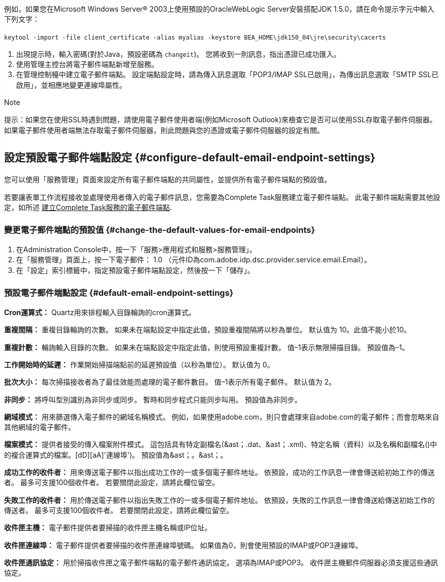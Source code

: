    例如，如果您在Microsoft Windows Server® 2003上使用預設的OracleWebLogic Server安裝搭配JDK 1.5.0，請在命令提示字元中輸入下列文字：

   `keytool -import -file client_certificate -alias myalias -keystore BEA_HOME\jdk150_04\jre\security\cacerts`

1. 出現提示時，輸入密碼(對於Java，預設密碼為 `changeit`)。 您將收到一則訊息，指出憑證已成功匯入。
1. 使用管理主控台將電子郵件端點新增至服務。
1. 在管理控制檯中建立電子郵件端點。 設定端點設定時，請為傳入訊息選取「POP3/IMAP SSL已啟用」，為傳出訊息選取「SMTP SSL已啟用」，並相應地變更連線埠屬性。

>[!NOTE]
>
>提示：如果您在使用SSL時遇到問題，請使用電子郵件使用者端(例如Microsoft Outlook)來檢查它是否可以使用SSL存取電子郵件伺服器。 如果電子郵件使用者端無法存取電子郵件伺服器，則此問題與您的憑證或電子郵件伺服器的設定有關。

## 設定預設電子郵件端點設定 {#configure-default-email-endpoint-settings}

您可以使用「服務管理」頁面來設定所有電子郵件端點的共同屬性，並提供所有電子郵件端點的預設值。

若要讓表單工作流程接收並處理使用者傳入的電子郵件訊息，您需要為Complete Task服務建立電子郵件端點。 此電子郵件端點需要其他設定，如所述 [建立Complete Task服務的電子郵件端點](configuring-email-endpoints.md#create-an-email-endpoint-for-the-complete-task-service).

### 變更電子郵件端點的預設值 {#change-the-default-values-for-email-endpoints}

1. 在Administration Console中，按一下「服務>應用程式和服務>服務管理」。
1. 在「服務管理」頁面上，按一下電子郵件： 1.0 （元件ID為com.adobe.idp.dsc.provider.service.email.Email）。
1. 在「設定」索引標籤中，指定預設電子郵件端點設定，然後按一下「儲存」。

### 預設電子郵件端點設定 {#default-email-endpoint-settings}

**Cron運算式：** Quartz用來排程輸入目錄輪詢的cron運算式。

**重複間隔：** 重複目錄輪詢的次數。 如果未在端點設定中指定此值，預設重複間隔將以秒為單位。 默认值为 10。此值不能小於10。

**重複計數：** 輪詢輸入目錄的次數。 如果未在端點設定中指定此值，則使用預設重複計數。 值–1表示無限掃描目錄。 預設值為–1。

**工作開始時的延遲：** 作業開始掃描端點前的延遲預設值（以秒為單位）。 默认值为 0。

**批次大小：** 每次掃描接收者為了最佳效能而處理的電子郵件數目。 值–1表示所有電子郵件。 默认值为 2。

**非同步：** 將呼叫型別識別為非同步或同步。 暫時和同步程式只能同步叫用。 預設值為非同步。

**網域模式：** 用來篩選傳入電子郵件的網域名稱模式。 例如，如果使用adobe.com，則只會處理來自adobe.com的電子郵件；而會忽略來自其他網域的電子郵件。

**檔案模式：** 提供者接受的傳入檔案附件模式。 這包括具有特定副檔名(&amp;ast；.dat、&amp;ast；.xml)、特定名稱（資料）以及名稱和副檔名()中的複合運算式的檔案。[dD][aA]&#39;連線埠&#39;)。 預設值為&amp;ast；。&amp;ast；。

**成功工作的收件者：** 用來傳送電子郵件以指出成功工作的一或多個電子郵件地址。 依預設，成功的工作訊息一律會傳送給初始工作的傳送者。 最多可支援100個收件者。 若要關閉此設定，請將此欄位留空。

**失敗工作的收件者：** 用於傳送電子郵件以指出失敗工作的一或多個電子郵件地址。 依預設，失敗的工作訊息一律會傳送給傳送初始工作的傳送者。 最多可支援100個收件者。 若要關閉此設定，請將此欄位留空。

**收件匣主機：** 電子郵件提供者要掃描的收件匣主機名稱或IP位址。

**收件匣連線埠：** 電子郵件提供者要掃描的收件匣連線埠號碼。 如果值為0，則會使用預設的IMAP或POP3連線埠。

**收件匣通訊協定：** 用於掃描收件匣之電子郵件端點的電子郵件通訊協定。 選項為IMAP或POP3。 收件匣主機郵件伺服器必須支援這些通訊協定。
